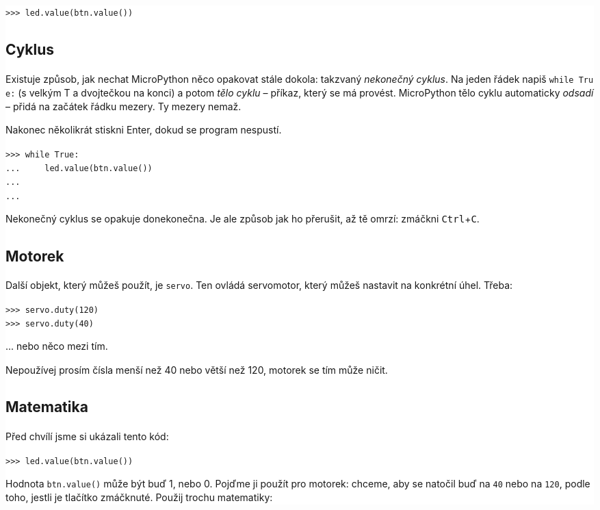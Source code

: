 ```pycon
>>> led.value(btn.value())
```


## Cyklus

Existuje způsob, jak nechat MicroPython něco opakovat stále dokola:
takzvaný *nekonečný cyklus*.
Na jeden řádek napiš `while True:` (s velkým T a dvojtečkou na konci)
a potom *tělo cyklu* – příkaz, který se má provést.
MicroPython tělo cyklu automaticky *odsadí* – přidá na začátek řádku
mezery. Ty mezery nemaž.

Nakonec několikrát stiskni Enter, dokud se program nespustí.

```pycon
>>> while True:
...     led.value(btn.value())
...
...
```

Nekonečný cyklus se opakuje donekonečna.
Je ale způsob jak ho přerušit, až tě omrzí: zmáčkni
<kbd>Ctrl</kbd>+<kbd>C</kbd>.

<div style="page-break-after: always;"></div>


## Motorek

Další objekt, který můžeš použít, je `servo`.
Ten ovládá servomotor, který můžeš nastavit na konkrétní úhel. Třeba:

```pycon
>>> servo.duty(120)
>>> servo.duty(40)
```

... nebo něco mezi tím.

Nepoužívej prosím čísla menší než 40 nebo větší než 120, motorek se tím může
ničit.


## Matematika

Před chvílí jsme si ukázali tento kód:

```pycon
>>> led.value(btn.value())
```

Hodnota `btn.value()` může být buď 1, nebo 0.
Pojďme ji použít pro motorek: chceme, aby se natočil buď na `40` nebo na
`120`, podle toho, jestli je tlačítko zmáčknuté.
Použij trochu matematiky:
